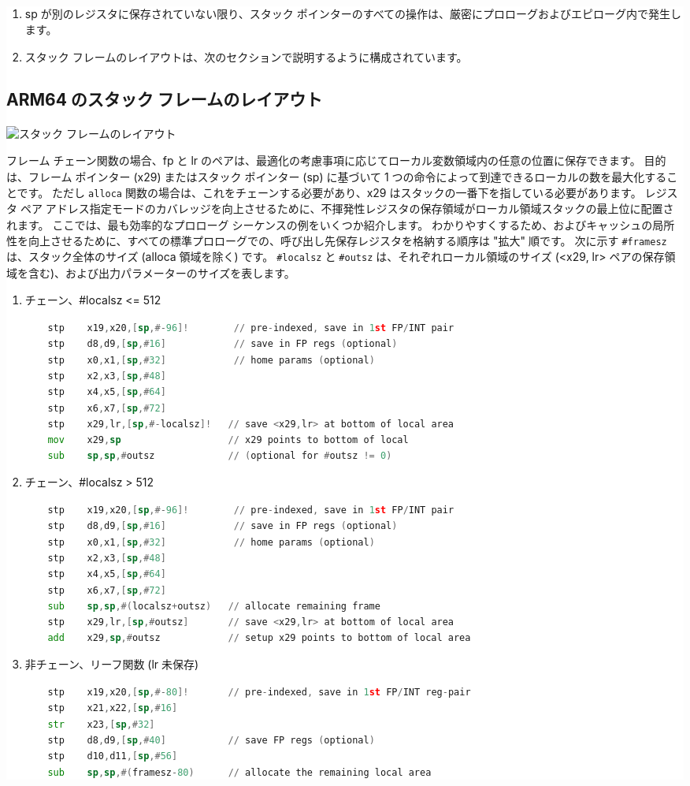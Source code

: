 1. sp が別のレジスタに保存されていない限り、スタック ポインターのすべての操作は、厳密にプロローグおよびエピローグ内で発生します。

1. スタック フレームのレイアウトは、次のセクションで説明するように構成されています。

## <a name="arm64-stack-frame-layout"></a>ARM64 のスタック フレームのレイアウト

![スタック フレームのレイアウト](media/arm64-exception-handling-stack-frame.png "スタック フレームのレイアウト")

フレーム チェーン関数の場合、fp と lr のペアは、最適化の考慮事項に応じてローカル変数領域内の任意の位置に保存できます。 目的は、フレーム ポインター (x29) またはスタック ポインター (sp) に基づいて 1 つの命令によって到達できるローカルの数を最大化することです。 ただし `alloca` 関数の場合は、これをチェーンする必要があり、x29 はスタックの一番下を指している必要があります。 レジスタ ペア アドレス指定モードのカバレッジを向上させるために、不揮発性レジスタの保存領域がローカル領域スタックの最上位に配置されます。 ここでは、最も効率的なプロローグ シーケンスの例をいくつか紹介します。 わかりやすくするため、およびキャッシュの局所性を向上させるために、すべての標準プロローグでの、呼び出し先保存レジスタを格納する順序は "拡大" 順です。 次に示す `#framesz` は、スタック全体のサイズ (alloca 領域を除く) です。 `#localsz` と `#outsz` は、それぞれローカル領域のサイズ (\<x29, lr> ペアの保存領域を含む)、および出力パラメーターのサイズを表します。

1. チェーン、#localsz \<= 512

    ```asm
        stp    x19,x20,[sp,#-96]!        // pre-indexed, save in 1st FP/INT pair
        stp    d8,d9,[sp,#16]            // save in FP regs (optional)
        stp    x0,x1,[sp,#32]            // home params (optional)
        stp    x2,x3,[sp,#48]
        stp    x4,x5,[sp,#64]
        stp    x6,x7,[sp,#72]
        stp    x29,lr,[sp,#-localsz]!   // save <x29,lr> at bottom of local area
        mov    x29,sp                   // x29 points to bottom of local
        sub    sp,sp,#outsz             // (optional for #outsz != 0)
    ```

1. チェーン、#localsz > 512

    ```asm
        stp    x19,x20,[sp,#-96]!        // pre-indexed, save in 1st FP/INT pair
        stp    d8,d9,[sp,#16]            // save in FP regs (optional)
        stp    x0,x1,[sp,#32]            // home params (optional)
        stp    x2,x3,[sp,#48]
        stp    x4,x5,[sp,#64]
        stp    x6,x7,[sp,#72]
        sub    sp,sp,#(localsz+outsz)   // allocate remaining frame
        stp    x29,lr,[sp,#outsz]       // save <x29,lr> at bottom of local area
        add    x29,sp,#outsz            // setup x29 points to bottom of local area
    ```

1. 非チェーン、リーフ関数 (lr 未保存)

    ```asm
        stp    x19,x20,[sp,#-80]!       // pre-indexed, save in 1st FP/INT reg-pair
        stp    x21,x22,[sp,#16]
        str    x23,[sp,#32]
        stp    d8,d9,[sp,#40]           // save FP regs (optional)
        stp    d10,d11,[sp,#56]
        sub    sp,sp,#(framesz-80)      // allocate the remaining local area
    ```
